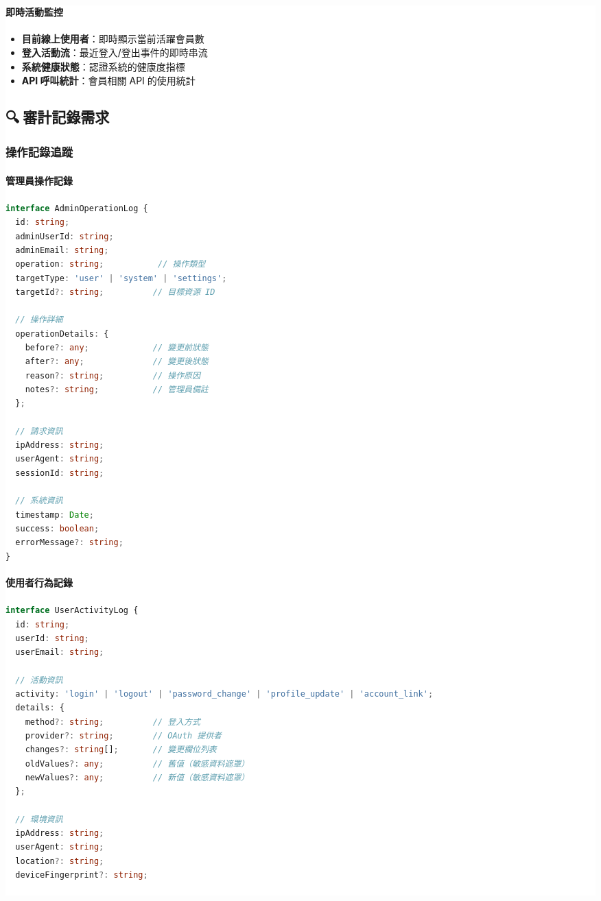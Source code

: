 #### 即時活動監控
- **目前線上使用者**：即時顯示當前活躍會員數
- **登入活動流**：最近登入/登出事件的即時串流
- **系統健康狀態**：認證系統的健康度指標
- **API 呼叫統計**：會員相關 API 的使用統計

## 🔍 審計記錄需求

### 操作記錄追蹤

#### 管理員操作記錄
```typescript
interface AdminOperationLog {
  id: string;
  adminUserId: string;
  adminEmail: string;
  operation: string;           // 操作類型
  targetType: 'user' | 'system' | 'settings';
  targetId?: string;          // 目標資源 ID
  
  // 操作詳細
  operationDetails: {
    before?: any;             // 變更前狀態
    after?: any;              // 變更後狀態
    reason?: string;          // 操作原因
    notes?: string;           // 管理員備註
  };
  
  // 請求資訊
  ipAddress: string;
  userAgent: string;
  sessionId: string;
  
  // 系統資訊
  timestamp: Date;
  success: boolean;
  errorMessage?: string;
}
```

#### 使用者行為記錄
```typescript
interface UserActivityLog {
  id: string;
  userId: string;
  userEmail: string;
  
  // 活動資訊
  activity: 'login' | 'logout' | 'password_change' | 'profile_update' | 'account_link';
  details: {
    method?: string;          // 登入方式
    provider?: string;        // OAuth 提供者
    changes?: string[];       // 變更欄位列表
    oldValues?: any;          // 舊值（敏感資料遮罩）
    newValues?: any;          // 新值（敏感資料遮罩）
  };
  
  // 環境資訊
  ipAddress: string;
  userAgent: string;
  location?: string;
  deviceFingerprint?: string;
  
```